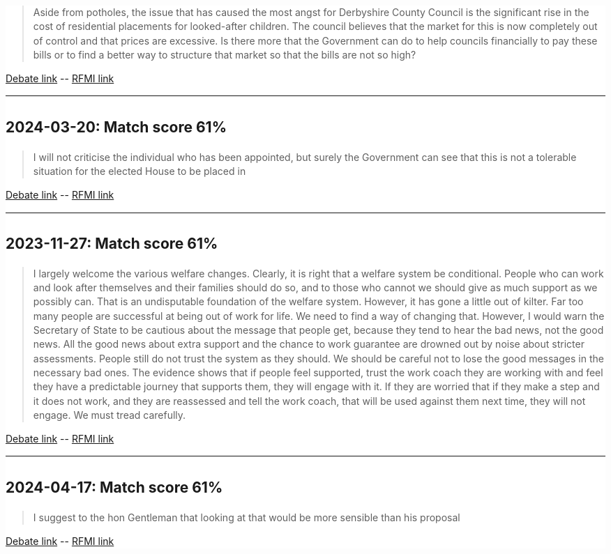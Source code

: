 >Aside from potholes, the issue that has caused the most angst for Derbyshire County Council is the significant rise in the cost of residential placements for looked-after children. The council believes that the market for this is now completely out of control and that prices are excessive. Is there more that the Government can do to help councils financially to pay these bills or to find a better way to structure that market so that the bills are not so high?

[Debate link](https://www.theyworkforyou.com/debates/?id=2024-03-04a.634.4)  --  [RFMI link](https://www.theyworkforyou.com/mp/24965/register)


---



## 2024-03-20: Match score 61%

>I will not criticise the individual who has been appointed, but surely the Government can see that this is not a tolerable situation for the elected House to be placed in

[Debate link](https://www.theyworkforyou.com/debates/?id=2024-03-20c.1023.0)  --  [RFMI link](https://www.theyworkforyou.com/mp/24965/register)


---



## 2023-11-27: Match score 61%

>I largely welcome the various welfare changes. Clearly, it is right that a welfare system be conditional. People who can work and look after themselves and their families should do so, and to those who cannot we should give as  much support as we possibly can. That is an undisputable foundation of the welfare system. However, it has gone a little out of kilter. Far too many people are successful at being out of work for life. We need to find a way of changing that. However, I would warn the Secretary of State to be cautious about the message that people get, because they tend to hear the bad news, not the good news. All the good news about extra support and the chance to work guarantee are drowned out by noise about stricter assessments. People still do not trust the system as they should. We should be careful not to lose the good messages in the necessary bad ones. The evidence shows that if people feel supported, trust the work coach they are working with and feel they have a predictable journey that supports them, they will engage with it. If they are worried that if they make a step and it does not work, and they are reassessed and tell the work coach, that will be used against them next time, they will not engage. We must tread carefully.

[Debate link](https://www.theyworkforyou.com/debates/?id=2023-11-27a.621.0)  --  [RFMI link](https://www.theyworkforyou.com/mp/24965/register)


---



## 2024-04-17: Match score 61%

>I suggest to the hon Gentleman that looking at that would be more sensible than his proposal

[Debate link](https://www.theyworkforyou.com/debates/?id=2024-04-17d.393.1)  --  [RFMI link](https://www.theyworkforyou.com/mp/24965/register)
